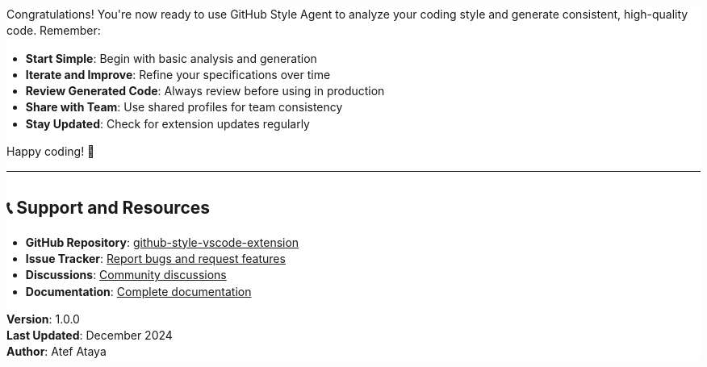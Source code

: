 Congratulations! You're now ready to use GitHub Style Agent to analyze your coding style and generate consistent, high-quality code. Remember:

- **Start Simple**: Begin with basic analysis and generation
- **Iterate and Improve**: Refine your specifications over time
- **Review Generated Code**: Always review before using in production
- **Share with Team**: Use shared profiles for team consistency
- **Stay Updated**: Check for extension updates regularly

Happy coding! 🚀

---

## 📞 Support and Resources

- **GitHub Repository**: [github-style-vscode-extension](https://github.com/atef-ataya/github-style-vscode-extension)
- **Issue Tracker**: [Report bugs and request features](https://github.com/atef-ataya/github-style-vscode-extension/issues)
- **Discussions**: [Community discussions](https://github.com/atef-ataya/github-style-vscode-extension/discussions)
- **Documentation**: [Complete documentation](https://github.com/atef-ataya/github-style-vscode-extension/docs)

**Version**: 1.0.0  
**Last Updated**: December 2024  
**Author**: Atef Ataya